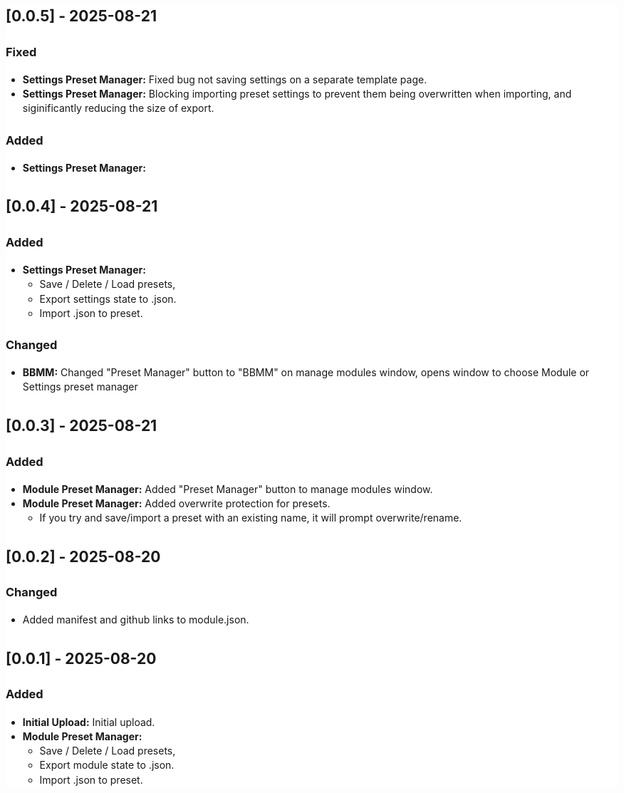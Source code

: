 ## [0.0.5] - 2025-08-21
### Fixed
- **Settings Preset Manager:** Fixed bug not saving settings on a separate template page. 
- **Settings Preset Manager:** Blocking importing preset settings to prevent them being overwritten when importing, and siginificantly reducing the size of export. 
### Added
- **Settings Preset Manager:** 	
## [0.0.4] - 2025-08-21
### Added
- **Settings Preset Manager:**
  - Save / Delete / Load presets,
  - Export settings state to .json.
  - Import .json to preset.
### Changed
- **BBMM:** Changed "Preset Manager" button to "BBMM" on manage modules window, opens window to choose Module or Settings preset manager

## [0.0.3] - 2025-08-21
### Added
- **Module Preset Manager:** Added "Preset Manager" button to manage modules window.
- **Module Preset Manager:** Added overwrite protection for presets. 
  - If you try and save/import a preset with an existing name, it will prompt overwrite/rename.

## [0.0.2] - 2025-08-20
### Changed
- Added manifest and github links to module.json.

## [0.0.1] - 2025-08-20
### Added
- **Initial Upload:** Initial upload.
- **Module Preset Manager:**
  - Save / Delete / Load presets,
  - Export module state to .json.
  - Import .json to preset.
